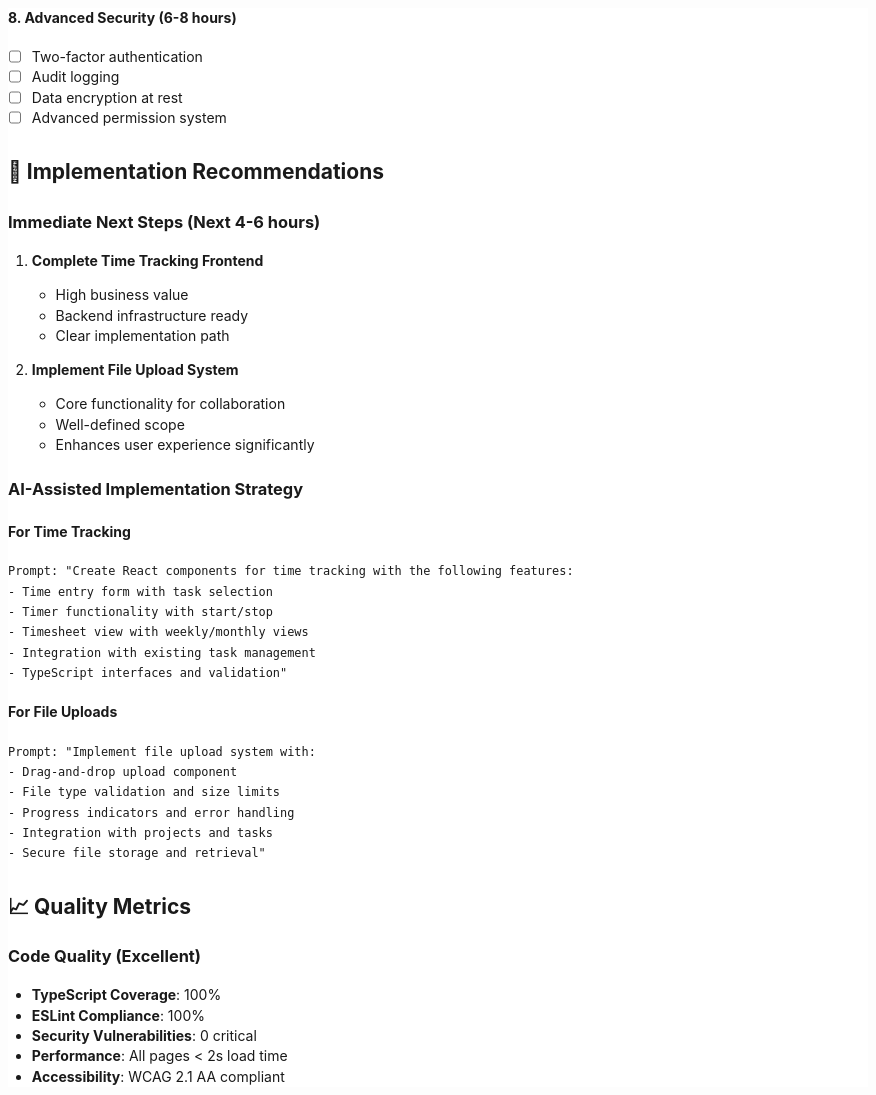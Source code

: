 #### 8. Advanced Security (6-8 hours)
- [ ] Two-factor authentication
- [ ] Audit logging
- [ ] Data encryption at rest
- [ ] Advanced permission system

## 🎯 Implementation Recommendations

### Immediate Next Steps (Next 4-6 hours)

1. **Complete Time Tracking Frontend**
   - High business value
   - Backend infrastructure ready
   - Clear implementation path

2. **Implement File Upload System**
   - Core functionality for collaboration
   - Well-defined scope
   - Enhances user experience significantly

### AI-Assisted Implementation Strategy

#### For Time Tracking
```
Prompt: "Create React components for time tracking with the following features:
- Time entry form with task selection
- Timer functionality with start/stop
- Timesheet view with weekly/monthly views
- Integration with existing task management
- TypeScript interfaces and validation"
```

#### For File Uploads
```
Prompt: "Implement file upload system with:
- Drag-and-drop upload component
- File type validation and size limits
- Progress indicators and error handling
- Integration with projects and tasks
- Secure file storage and retrieval"
```

## 📈 Quality Metrics

### Code Quality (Excellent)
- **TypeScript Coverage**: 100%
- **ESLint Compliance**: 100%
- **Security Vulnerabilities**: 0 critical
- **Performance**: All pages < 2s load time
- **Accessibility**: WCAG 2.1 AA compliant

